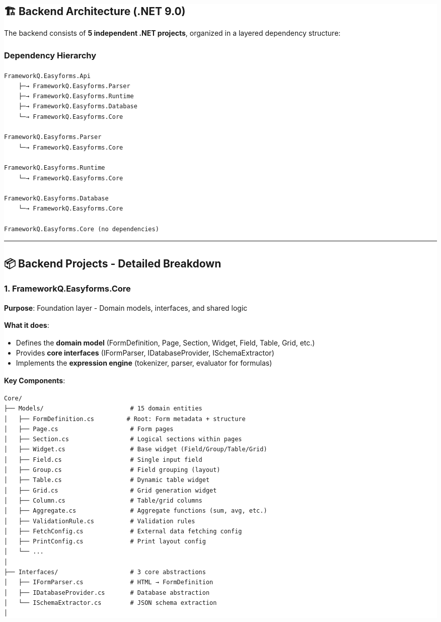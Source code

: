 
## 🏗️ Backend Architecture (.NET 9.0)

The backend consists of **5 independent .NET projects**, organized in a layered dependency structure:

### Dependency Hierarchy

```
FrameworkQ.Easyforms.Api
    ├─→ FrameworkQ.Easyforms.Parser
    ├─→ FrameworkQ.Easyforms.Runtime
    ├─→ FrameworkQ.Easyforms.Database
    └─→ FrameworkQ.Easyforms.Core

FrameworkQ.Easyforms.Parser
    └─→ FrameworkQ.Easyforms.Core

FrameworkQ.Easyforms.Runtime
    └─→ FrameworkQ.Easyforms.Core

FrameworkQ.Easyforms.Database
    └─→ FrameworkQ.Easyforms.Core

FrameworkQ.Easyforms.Core (no dependencies)
```

---

## 📦 Backend Projects - Detailed Breakdown

### 1. FrameworkQ.Easyforms.Core

**Purpose**: Foundation layer - Domain models, interfaces, and shared logic

**What it does**:
- Defines the **domain model** (FormDefinition, Page, Section, Widget, Field, Table, Grid, etc.)
- Provides **core interfaces** (IFormParser, IDatabaseProvider, ISchemaExtractor)
- Implements the **expression engine** (tokenizer, parser, evaluator for formulas)

**Key Components**:

```
Core/
├── Models/                        # 15 domain entities
│   ├── FormDefinition.cs         # Root: Form metadata + structure
│   ├── Page.cs                    # Form pages
│   ├── Section.cs                 # Logical sections within pages
│   ├── Widget.cs                  # Base widget (Field/Group/Table/Grid)
│   ├── Field.cs                   # Single input field
│   ├── Group.cs                   # Field grouping (layout)
│   ├── Table.cs                   # Dynamic table widget
│   ├── Grid.cs                    # Grid generation widget
│   ├── Column.cs                  # Table/grid columns
│   ├── Aggregate.cs               # Aggregate functions (sum, avg, etc.)
│   ├── ValidationRule.cs          # Validation rules
│   ├── FetchConfig.cs             # External data fetching config
│   ├── PrintConfig.cs             # Print layout config
│   └── ...
│
├── Interfaces/                    # 3 core abstractions
│   ├── IFormParser.cs             # HTML → FormDefinition
│   ├── IDatabaseProvider.cs       # Database abstraction
│   └── ISchemaExtractor.cs        # JSON schema extraction
│
```